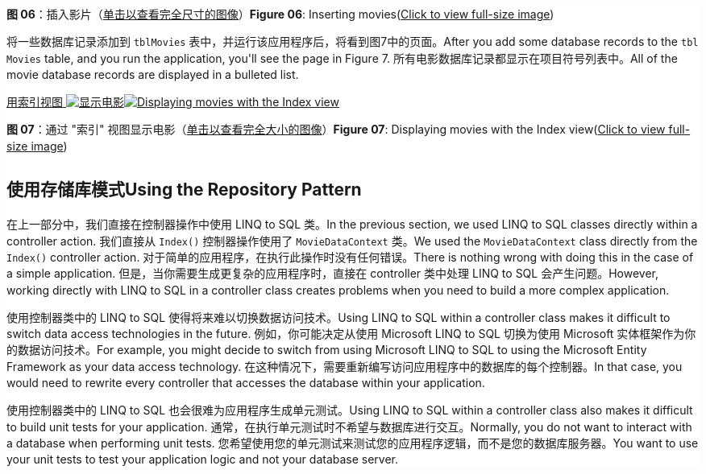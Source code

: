 <span data-ttu-id="0f3ed-207">**图 06**：插入影片（[单击以查看完全尺寸的图像](creating-model-classes-with-linq-to-sql-cs/_static/image18.png)）</span><span class="sxs-lookup"><span data-stu-id="0f3ed-207">**Figure 06**: Inserting movies([Click to view full-size image](creating-model-classes-with-linq-to-sql-cs/_static/image18.png))</span></span>

<span data-ttu-id="0f3ed-208">将一些数据库记录添加到 `tblMovies` 表中，并运行该应用程序后，将看到图7中的页面。</span><span class="sxs-lookup"><span data-stu-id="0f3ed-208">After you add some database records to the `tblMovies` table, and you run the application, you'll see the page in Figure 7.</span></span> <span data-ttu-id="0f3ed-209">所有电影数据库记录都显示在项目符号列表中。</span><span class="sxs-lookup"><span data-stu-id="0f3ed-209">All of the movie database records are displayed in a bulleted list.</span></span>

<span data-ttu-id="0f3ed-210">[用索引视图 ![显示电影](creating-model-classes-with-linq-to-sql-cs/_static/image20.png)](creating-model-classes-with-linq-to-sql-cs/_static/image19.png)</span><span class="sxs-lookup"><span data-stu-id="0f3ed-210">[![Displaying movies with the Index view](creating-model-classes-with-linq-to-sql-cs/_static/image20.png)](creating-model-classes-with-linq-to-sql-cs/_static/image19.png)</span></span>

<span data-ttu-id="0f3ed-211">**图 07**：通过 "索引" 视图显示电影（[单击以查看完全大小的图像](creating-model-classes-with-linq-to-sql-cs/_static/image21.png)）</span><span class="sxs-lookup"><span data-stu-id="0f3ed-211">**Figure 07**: Displaying movies with the Index view([Click to view full-size image](creating-model-classes-with-linq-to-sql-cs/_static/image21.png))</span></span>

## <a name="using-the-repository-pattern"></a><span data-ttu-id="0f3ed-212">使用存储库模式</span><span class="sxs-lookup"><span data-stu-id="0f3ed-212">Using the Repository Pattern</span></span>

<span data-ttu-id="0f3ed-213">在上一部分中，我们直接在控制器操作中使用 LINQ to SQL 类。</span><span class="sxs-lookup"><span data-stu-id="0f3ed-213">In the previous section, we used LINQ to SQL classes directly within a controller action.</span></span> <span data-ttu-id="0f3ed-214">我们直接从 `Index()` 控制器操作使用了 `MovieDataContext` 类。</span><span class="sxs-lookup"><span data-stu-id="0f3ed-214">We used the `MovieDataContext` class directly from the `Index()` controller action.</span></span> <span data-ttu-id="0f3ed-215">对于简单的应用程序，在执行此操作时没有任何错误。</span><span class="sxs-lookup"><span data-stu-id="0f3ed-215">There is nothing wrong with doing this in the case of a simple application.</span></span> <span data-ttu-id="0f3ed-216">但是，当你需要生成更复杂的应用程序时，直接在 controller 类中处理 LINQ to SQL 会产生问题。</span><span class="sxs-lookup"><span data-stu-id="0f3ed-216">However, working directly with LINQ to SQL in a controller class creates problems when you need to build a more complex application.</span></span>

<span data-ttu-id="0f3ed-217">使用控制器类中的 LINQ to SQL 使得将来难以切换数据访问技术。</span><span class="sxs-lookup"><span data-stu-id="0f3ed-217">Using LINQ to SQL within a controller class makes it difficult to switch data access technologies in the future.</span></span> <span data-ttu-id="0f3ed-218">例如，你可能决定从使用 Microsoft LINQ to SQL 切换为使用 Microsoft 实体框架作为你的数据访问技术。</span><span class="sxs-lookup"><span data-stu-id="0f3ed-218">For example, you might decide to switch from using Microsoft LINQ to SQL to using the Microsoft Entity Framework as your data access technology.</span></span> <span data-ttu-id="0f3ed-219">在这种情况下，需要重新编写访问应用程序中的数据库的每个控制器。</span><span class="sxs-lookup"><span data-stu-id="0f3ed-219">In that case, you would need to rewrite every controller that accesses the database within your application.</span></span>

<span data-ttu-id="0f3ed-220">使用控制器类中的 LINQ to SQL 也会很难为应用程序生成单元测试。</span><span class="sxs-lookup"><span data-stu-id="0f3ed-220">Using LINQ to SQL within a controller class also makes it difficult to build unit tests for your application.</span></span> <span data-ttu-id="0f3ed-221">通常，在执行单元测试时不希望与数据库进行交互。</span><span class="sxs-lookup"><span data-stu-id="0f3ed-221">Normally, you do not want to interact with a database when performing unit tests.</span></span> <span data-ttu-id="0f3ed-222">您希望使用您的单元测试来测试您的应用程序逻辑，而不是您的数据库服务器。</span><span class="sxs-lookup"><span data-stu-id="0f3ed-222">You want to use your unit tests to test your application logic and not your database server.</span></span>
